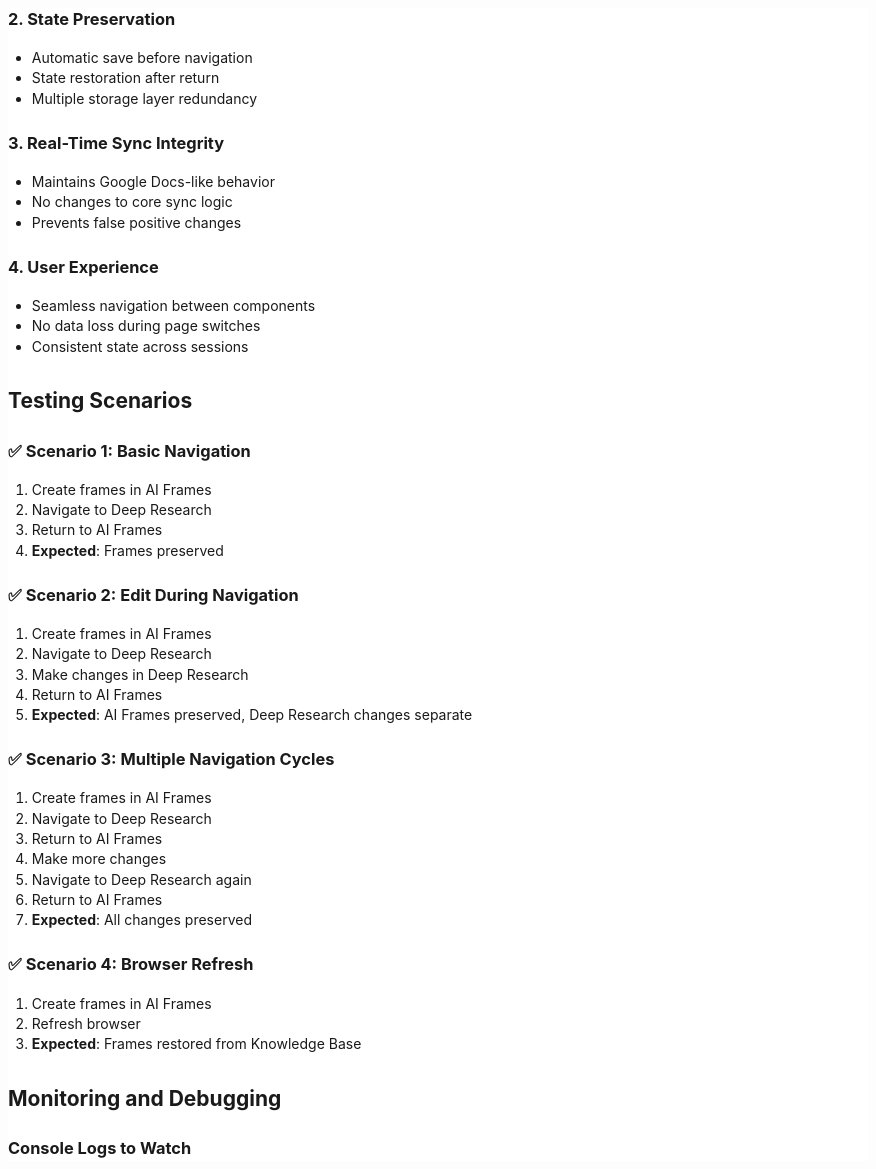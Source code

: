 ### 2. **State Preservation**
- Automatic save before navigation
- State restoration after return
- Multiple storage layer redundancy

### 3. **Real-Time Sync Integrity**
- Maintains Google Docs-like behavior
- No changes to core sync logic
- Prevents false positive changes

### 4. **User Experience**
- Seamless navigation between components
- No data loss during page switches
- Consistent state across sessions

## Testing Scenarios

### ✅ Scenario 1: Basic Navigation
1. Create frames in AI Frames
2. Navigate to Deep Research
3. Return to AI Frames
4. **Expected**: Frames preserved

### ✅ Scenario 2: Edit During Navigation
1. Create frames in AI Frames
2. Navigate to Deep Research
3. Make changes in Deep Research
4. Return to AI Frames
5. **Expected**: AI Frames preserved, Deep Research changes separate

### ✅ Scenario 3: Multiple Navigation Cycles
1. Create frames in AI Frames
2. Navigate to Deep Research
3. Return to AI Frames
4. Make more changes
5. Navigate to Deep Research again
6. Return to AI Frames
7. **Expected**: All changes preserved

### ✅ Scenario 4: Browser Refresh
1. Create frames in AI Frames
2. Refresh browser
3. **Expected**: Frames restored from Knowledge Base

## Monitoring and Debugging

### Console Logs to Watch
